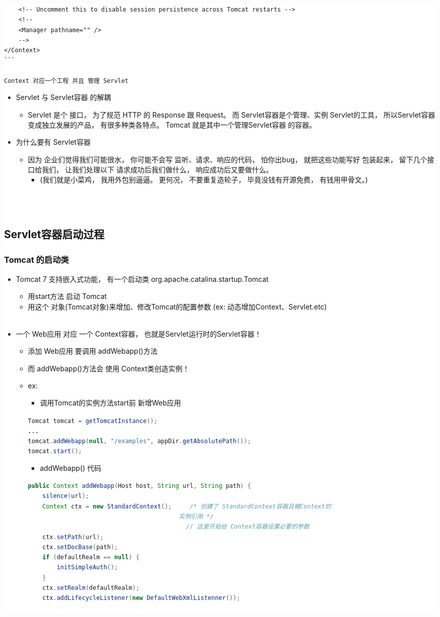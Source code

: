         <!-- Uncomment this to disable session persistence across Tomcat restarts -->
        <!--
        <Manager pathname="" />
        -->
    </Context>
    ```

    Context 对应一个工程 并且 管理 Servlet

- Servlet 与 Servlet容器 的解耦

  - Servlet 是个 接口， 为了规范 HTTP 的 Response 跟 Request。 而 Servlet容器是个管理、实例 Servlet的工具， 所以Servlet容器变成独立发展的产品， 有很多种类各特点。 Tomcat 就是其中一个管理Servlet容器 的容器。

- 为什么要有 Servlet容器

  - 因为 企业们觉得我们可能很水， 你可能不会写 监听、请求、响应的代码， 怕你出bug， 就把这些功能写好 包装起来， 留下几个接口给我们， 让我们处理以下 请求成功后我们做什么， 响应成功后又要做什么。 
    - (我们就是小菜鸡， 我用外包别逼逼。 更何况， 不要重复造轮子， 毕竟没钱有开源免费， 有钱用甲骨文。)

<br>

<br>

## Servlet容器启动过程

### Tomcat 的启动类

- Tomcat 7 支持嵌入式功能， 有一个启动类 org.apache.catalina.startup.Tomcat

  - 用start方法 启动 Tomcat
  - 用这个 对象(Tomcat对象)来增加、修改Tomcat的配置参数 (ex: 动态增加Context、Servlet.etc)

  <br>

- 一个 Web应用 对应 一个 Context容器， 也就是Servlet运行时的Servlet容器！

  - 添加 Web应用 要调用 addWebapp()方法

  - 而 addWebapp()方法会 使用 Context类创造实例！

  - ex:

    - 调用Tomcat的实例方法start前 新增Web应用

    ```java
    Tomcat tomcat = getTomcatInstance();
    ...
    tomcat.addWebapp(null, "/examples", appDir.getAbsolutePath());
    tomcat.start();
    ```

    - addWebapp() 代码

    ```java
    public Context addWebapp(Host host, String url, String path) {
    	silence(url);
        Context ctx = new StandardContext();	 /* 创建了 StandardContext容器且被Context的
        									  实例引用 */
    											// 这里开始给 Context容器设置必要的参数
        ctx.setPath(url);
        ctx.setDocBase(path);
        if (defaultRealm == null) {
            initSimpleAuth();
        }
        ctx.setRealm(defaultRealm);
        ctx.addLifecycleListener(new DefaultWebXmlListenner());
        